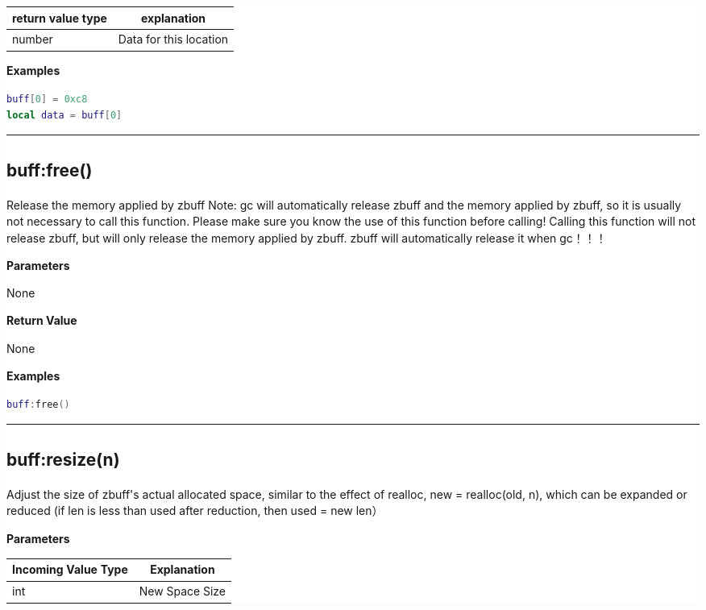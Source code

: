 |return value type | explanation|
|-|-|
|number|Data for this location|

**Examples**

```lua
buff[0] = 0xc8
local data = buff[0]

```

---

## buff:free()



Release the memory applied by zbuff Note: gc will automatically release zbuff and the memory applied by zbuff, so it is usually not necessary to call this function. Please make sure you know the use of this function before calling! Calling this function will not release zbuff, but will only release the memory applied by zbuff. zbuff will automatically release it when gc！！！

**Parameters**

None

**Return Value**

None

**Examples**

```lua
buff:free()

```

---

## buff:resize(n)



Adjust the size of zbuff's actual allocated space, similar to the effect of realloc, new = realloc(old, n), which can be expanded or reduced (if len is less than used after reduction, then used = new len）

**Parameters**

|Incoming Value Type | Explanation|
|-|-|
|int|New Space Size|
